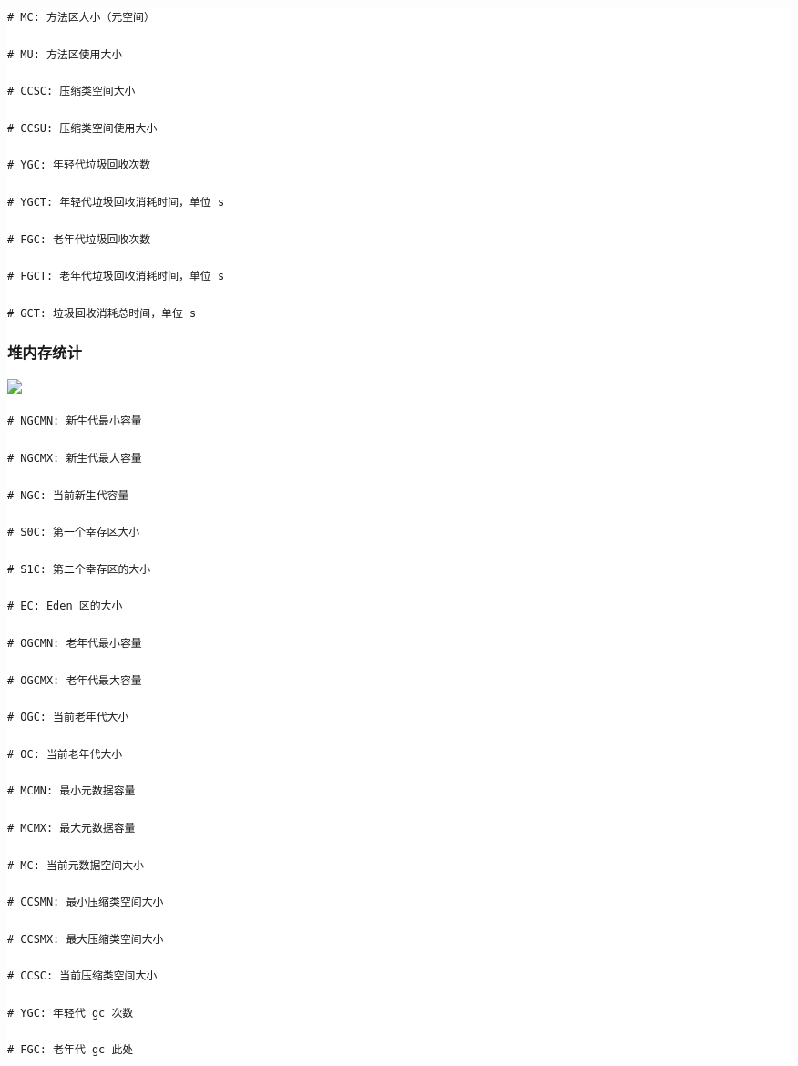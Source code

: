 ```shell
# MC: 方法区大小（元空间）

# MU: 方法区使用大小

# CCSC: 压缩类空间大小

# CCSU: 压缩类空间使用大小

# YGC: 年轻代垃圾回收次数

# YGCT: 年轻代垃圾回收消耗时间，单位 s

# FGC: 老年代垃圾回收次数

# FGCT: 老年代垃圾回收消耗时间，单位 s

# GCT: 垃圾回收消耗总时间，单位 s
```

### 堆内存统计

![](https://agefades-note.oss-cn-beijing.aliyuncs.com/1596607970400.png)

```shell
# NGCMN: 新生代最小容量

# NGCMX: 新生代最大容量

# NGC: 当前新生代容量

# S0C: 第一个幸存区大小

# S1C: 第二个幸存区的大小

# EC: Eden 区的大小

# OGCMN: 老年代最小容量

# OGCMX: 老年代最大容量

# OGC: 当前老年代大小

# OC: 当前老年代大小

# MCMN: 最小元数据容量

# MCMX: 最大元数据容量

# MC: 当前元数据空间大小

# CCSMN: 最小压缩类空间大小

# CCSMX: 最大压缩类空间大小

# CCSC: 当前压缩类空间大小

# YGC: 年轻代 gc 次数

# FGC: 老年代 gc 此处
```
